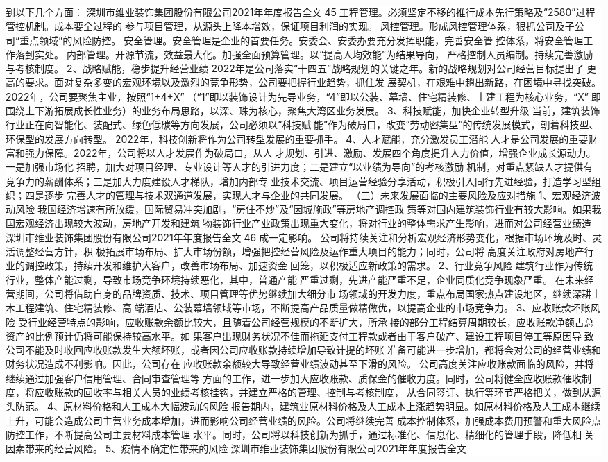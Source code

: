 到以下几个方面：
深圳市维业装饰集团股份有限公司2021年年度报告全文
45
工程管理。必须坚定不移的推行成本先行策略及“2580”过程管控机制。成本要全过程的
参与项目管理，从源头上降本增效，保证项目利润的实现。
风控管理。形成风控管理体系，狠抓公司及子公司“重点领域”的风险防控。
安全管理。安全管理是企业的首要任务。安委会、安委办要充分发挥职能，完善安全管
控体系，将安全管理工作落到实处。
内部管理。开源节流，效益最大化。加强全面预算管理。以“提高人均效能”为结果导向，
严格控制人员编制。持续完善激励与考核制度。
2、战略赋能，稳步提升经营业绩
2022年是公司落实“十四五”战略规划的关键之年。新的战略规划对公司经营目标提出了
更高的要求。面对复杂多变的宏观环境以及激烈的竞争形势，公司要把握行业趋势，抓住发
展契机，在艰难中趟出新路，在困境中寻找突破。2022年，公司要聚焦主业，按照“1+4+X”
（“1”即以装饰设计为先导业务，“4”即以公装、幕墙、住宅精装修、土建工程为核心业务，“X”
即围绕上下游拓展成长性业务）的业务布局思路，以深、珠为核心，聚焦大湾区业务发展。
3、科技赋能，加快企业转型升级
当前，建筑装饰行业正在向智能化、装配式、绿色低碳等方向发展，公司必须以“科技赋
能”作为破局口，改变“劳动密集型”的传统发展模式，朝着科技型、环保型的发展方向转型。
2022年，科技创新将作为公司转型发展的重要抓手。
4、人才赋能，充分激发员工潜能
人才是公司发展的重要财富和强力保障。2022年，公司将以人才发展作为破局口，从人
才规划、引进、激励、发展四个角度提升人力价值，增强企业成长源动力。一是加强市场化
招聘，加大对项目经理、专业设计等人才的引进力度；二是建立“以业绩为导向”的考核激励
机制，对重点紧缺人才提供有竞争力的薪酬体系；三是加大力度建设人才梯队，增加内部专
业技术交流、项目运营经验分享活动，积极引入同行先进经验，打造学习型组织；四是逐步
完善人才的管理与技术双通道发展，实现人才与企业的共同发展。
（三）未来发展面临的主要风险及应对措施
1、宏观经济波动风险
我国经济增速有所放缓，国际贸易冲突加剧，“房住不炒”及“因城施政”等房地产调控政
策等对国内建筑装饰行业有较大影响。如果我国宏观经济出现较大波动，房地产开发和建筑
物装饰行业产业政策出现重大变化，将对行业的整体需求产生影响，进而对公司经营业绩造
深圳市维业装饰集团股份有限公司2021年年度报告全文
46
成一定影响。
公司将持续关注和分析宏观经济形势变化，根据市场环境及时、灵活调整经营方针，积
极拓展市场布局、扩大市场份额，增强把控经营风险及运作重大项目的能力；同时，公司将
高度关注政府对房地产行业的调控政策，持续开发和维护大客户，改善市场布局、加速资金
回笼，以积极适应新政策的需求。
2、行业竞争风险
建筑行业作为传统行业，整体产能过剩，导致市场竞争环境持续恶化，其中，普通产能
严重过剩，先进产能严重不足，企业同质化竞争现象严重。
在未来经营期间，公司将借助自身的品牌资质、技术、项目管理等优势继续加大细分市
场领域的开发力度，重点布局国家热点建设地区，继续深耕土木工程建筑、住宅精装修、高
端酒店、公装幕墙领域等市场，不断提高产品质量做精做优，以提高企业的市场竞争力。
3、应收账款坏账风险
受行业经营特点的影响，应收账款余额比较大，且随着公司经营规模的不断扩大，所承
接的部分工程结算周期较长，应收账款净额占总资产的比例预计仍将可能保持较高水平。如
果客户出现财务状况不佳而拖延支付工程款或者由于客户破产、建设工程项目停工等原因导
致公司不能及时收回应收账款发生大额坏账，或者因公司应收账款持续增加导致计提的坏账
准备可能进一步增加，都将会对公司的经营业绩和财务状况造成不利影响。因此，公司存在
应收账款余额较大导致经营业绩波动甚至下滑的风险。
公司高度关注应收账款面临的风险，并将继续通过加强客户信用管理、合同审查管理等
方面的工作，进一步加大应收账款、质保金的催收力度。同时，公司将健全应收账款催收制
度，将应收账款的回收率与相关人员的业绩考核挂钩，并建立严格的管理、控制与考核制度，
从合同签订、执行等环节严格把关，做到从源头防范。
4、原材料价格和人工成本大幅波动的风险
报告期内，建筑业原材料价格及人工成本上涨趋势明显。如原材料价格及人工成本继续
上升，可能会造成公司主营业务成本增加，进而影响公司经营业绩的风险。公司将继续完善
成本控制体系，加强成本费用预警和重大风险点防控工作，不断提高公司主要材料成本管理
水平。同时，公司将以科技创新为抓手，通过标准化、信息化、精细化的管理手段，降低相
关因素带来的经营风险。
5、疫情不确定性带来的风险
深圳市维业装饰集团股份有限公司2021年年度报告全文